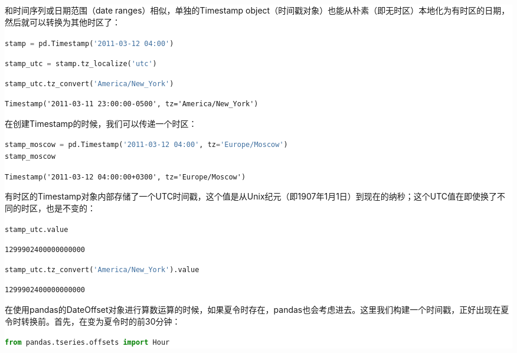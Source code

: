 和时间序列或日期范围（date ranges）相似，单独的Timestamp object（时间戳对象）也能从朴素（即无时区）本地化为有时区的日期，然后就可以转换为其他时区了：


```python
stamp = pd.Timestamp('2011-03-12 04:00')
```


```python
stamp_utc = stamp.tz_localize('utc')
```


```python
stamp_utc.tz_convert('America/New_York')
```




    Timestamp('2011-03-11 23:00:00-0500', tz='America/New_York')



在创建Timestamp的时候，我们可以传递一个时区：


```python
stamp_moscow = pd.Timestamp('2011-03-12 04:00', tz='Europe/Moscow')
stamp_moscow
```




    Timestamp('2011-03-12 04:00:00+0300', tz='Europe/Moscow')



有时区的Timestamp对象内部存储了一个UTC时间戳，这个值是从Unix纪元（即1907年1月1日）到现在的纳秒；这个UTC值在即使换了不同的时区，也是不变的：


```python
stamp_utc.value
```




    1299902400000000000




```python
stamp_utc.tz_convert('America/New_York').value
```




    1299902400000000000



在使用pandas的DateOffset对象进行算数运算的时候，如果夏令时存在，pandas也会考虑进去。这里我们构建一个时间戳，正好出现在夏令时转换前。首先，在变为夏令时的前30分钟：


```python
from pandas.tseries.offsets import Hour
```

